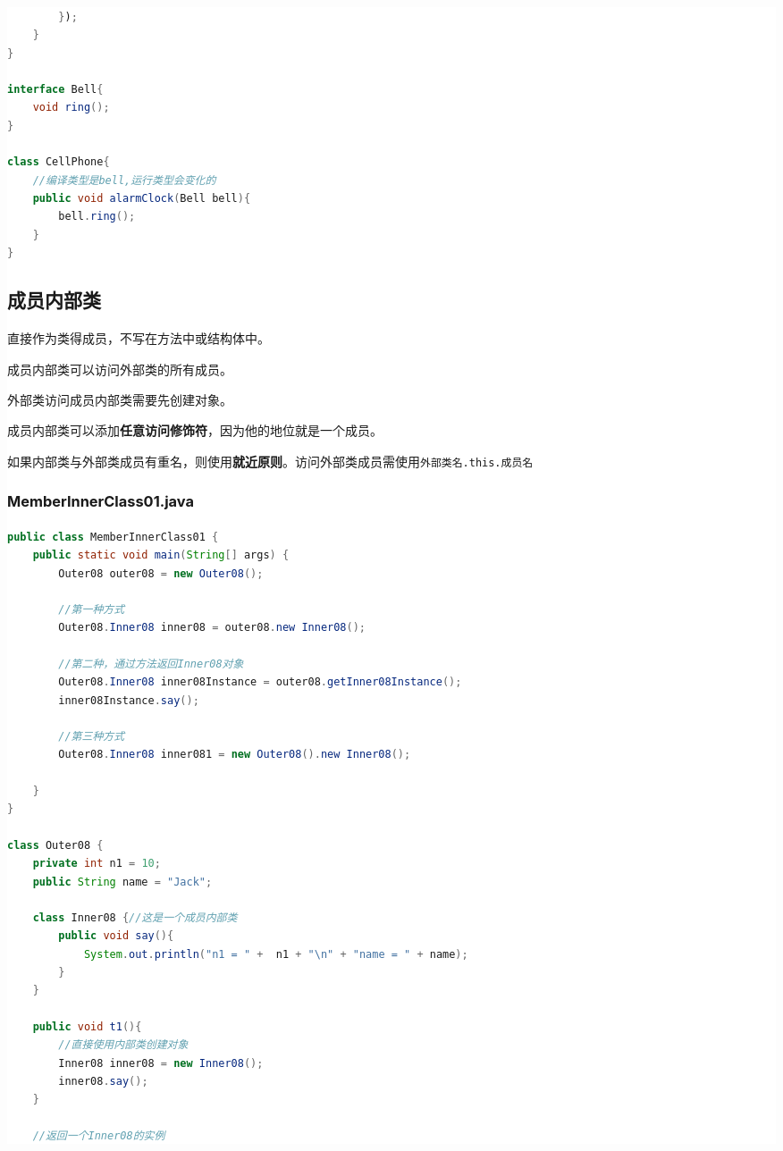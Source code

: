 ```java
        });
    }
}

interface Bell{
    void ring();
}

class CellPhone{
    //编译类型是bell,运行类型会变化的
    public void alarmClock(Bell bell){
        bell.ring();
    }
}
```

## 成员内部类

直接作为类得成员，不写在方法中或结构体中。

成员内部类可以访问外部类的所有成员。

外部类访问成员内部类需要先创建对象。

成员内部类可以添加**任意访问修饰符**，因为他的地位就是一个成员。

如果内部类与外部类成员有重名，则使用**就近原则**。访问外部类成员需使用`外部类名.this.成员名`

### MemberInnerClass01.java

```java
public class MemberInnerClass01 {
    public static void main(String[] args) {
        Outer08 outer08 = new Outer08();

        //第一种方式
        Outer08.Inner08 inner08 = outer08.new Inner08();

        //第二种，通过方法返回Inner08对象
        Outer08.Inner08 inner08Instance = outer08.getInner08Instance();
        inner08Instance.say();

        //第三种方式
        Outer08.Inner08 inner081 = new Outer08().new Inner08();
        
    }
}

class Outer08 {
    private int n1 = 10;
    public String name = "Jack";

    class Inner08 {//这是一个成员内部类
        public void say(){
            System.out.println("n1 = " +  n1 + "\n" + "name = " + name);
        }
    }

    public void t1(){
        //直接使用内部类创建对象
        Inner08 inner08 = new Inner08();
        inner08.say();
    }

    //返回一个Inner08的实例
```